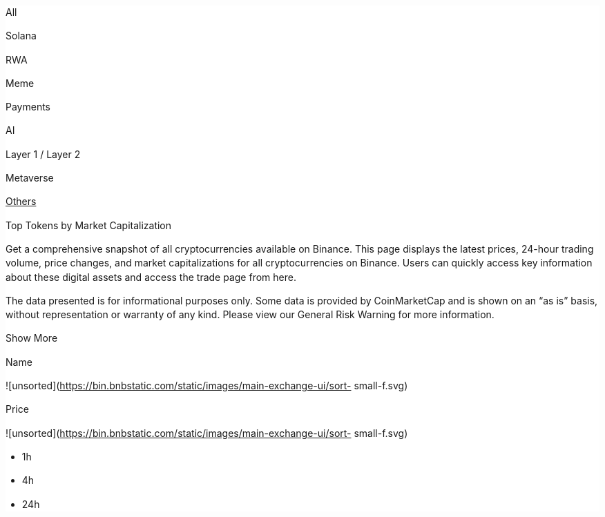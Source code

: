 All

[](/en-GB/markets/coinInfo-Solana)

Solana

[](/en-GB/markets/coinInfo-RWA)

RWA

[](/en-GB/markets/coinInfo-Meme)

Meme

[](/en-GB/markets/coinInfo-Payments)

Payments

[](/en-GB/markets/coinInfo-AI)

AI

[](/en-GB/markets/coinInfo-Layer1_Layer2)

Layer 1 / Layer 2

[](/en-GB/markets/coinInfo-Metaverse)

Metaverse

[Others](/en-GB/markets/coinInfo-Monitoring)

Top Tokens by Market Capitalization

Get a comprehensive snapshot of all cryptocurrencies available on Binance.
This page displays the latest prices, 24-hour trading volume, price changes,
and market capitalizations for all cryptocurrencies on Binance. Users can
quickly access key information about these digital assets and access the trade
page from here.

The data presented is for informational purposes only. Some data is provided
by CoinMarketCap and is shown on an “as is” basis, without representation or
warranty of any kind. Please view our General Risk Warning for more
information.

Show More

Name

![unsorted](https://bin.bnbstatic.com/static/images/main-exchange-ui/sort-
small-f.svg)

Price

![unsorted](https://bin.bnbstatic.com/static/images/main-exchange-ui/sort-
small-f.svg)

  * 1h

  * 4h

  * 24h
